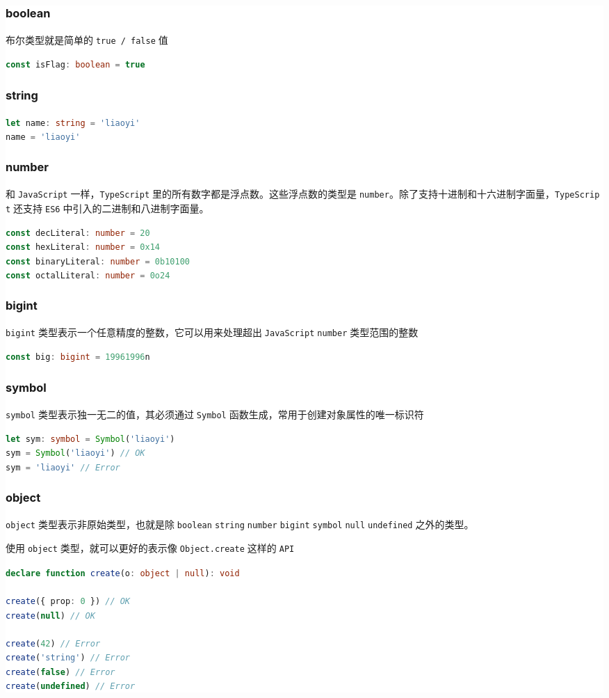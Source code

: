 
### boolean 

布尔类型就是简单的 `true / false` 值

```ts
const isFlag: boolean = true
```

### string 

```ts
let name: string = 'liaoyi'
name = 'liaoyi'
```

### number 

和 `JavaScript` 一样，`TypeScript` 里的所有数字都是浮点数。这些浮点数的类型是 `number`。除了支持十进制和十六进制字面量，`TypeScript` 还支持 `ES6` 中引入的二进制和八进制字面量。

```ts
const decLiteral: number = 20
const hexLiteral: number = 0x14
const binaryLiteral: number = 0b10100
const octalLiteral: number = 0o24
```

### bigint 

`bigint` 类型表示一个任意精度的整数，它可以用来处理超出 `JavaScript` `number` 类型范围的整数

```ts
const big: bigint = 19961996n
```

### symbol

`symbol` 类型表示独一无二的值，其必须通过 `Symbol` 函数生成，常用于创建对象属性的唯一标识符

```ts
let sym: symbol = Symbol('liaoyi')
sym = Symbol('liaoyi') // OK
sym = 'liaoyi' // Error
```

### object 

`object` 类型表示非原始类型，也就是除 `boolean` `string` `number` `bigint` `symbol` `null` `undefined` 之外的类型。

使用 `object` 类型，就可以更好的表示像 `Object.create` 这样的 `API`

```ts
declare function create(o: object | null): void

create({ prop: 0 }) // OK
create(null) // OK

create(42) // Error
create('string') // Error
create(false) // Error
create(undefined) // Error
```
